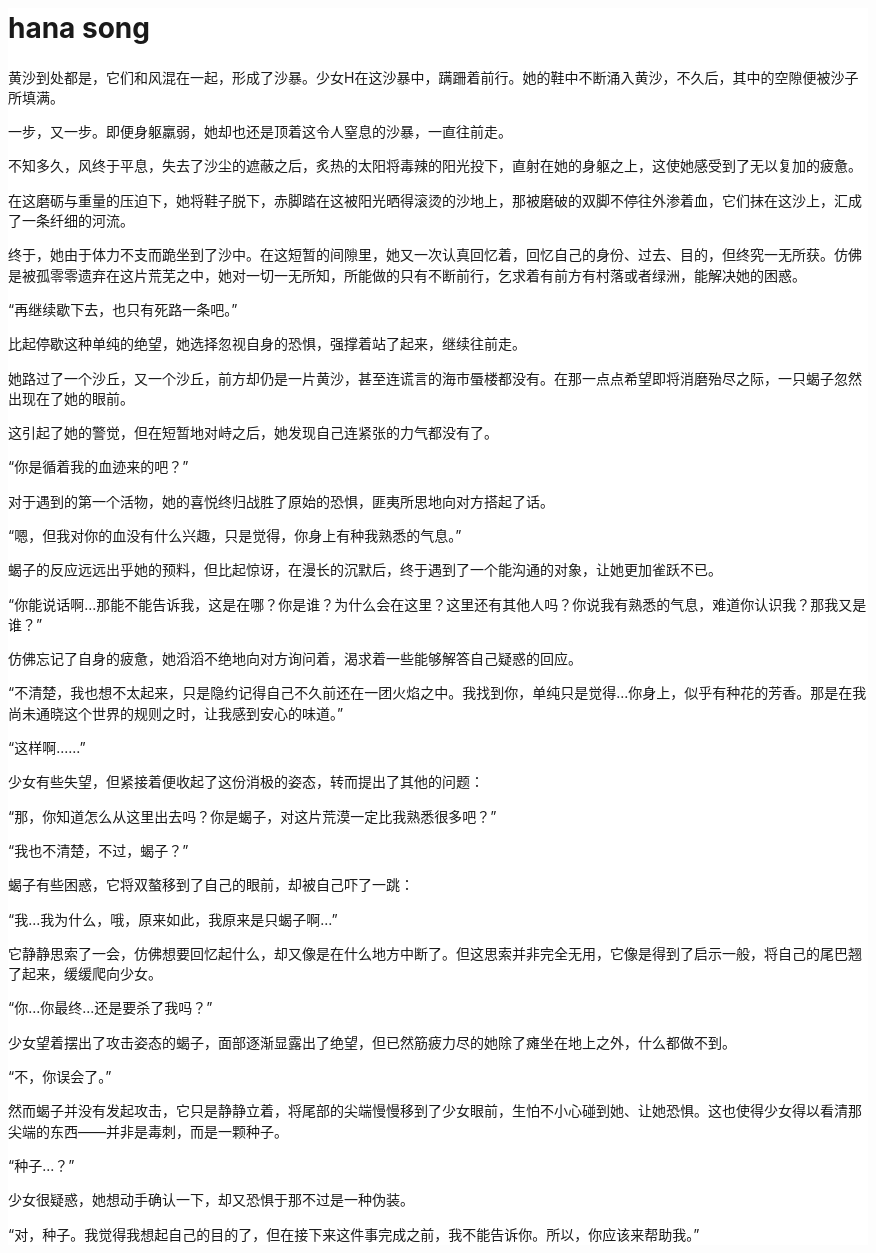 # hana song

黄沙到处都是，它们和风混在一起，形成了沙暴。少女H在这沙暴中，蹒跚着前行。她的鞋中不断涌入黄沙，不久后，其中的空隙便被沙子所填满。  

一步，又一步。即便身躯羸弱，她却也还是顶着这令人窒息的沙暴，一直往前走。  

不知多久，风终于平息，失去了沙尘的遮蔽之后，炙热的太阳将毒辣的阳光投下，直射在她的身躯之上，这使她感受到了无以复加的疲惫。  

在这磨砺与重量的压迫下，她将鞋子脱下，赤脚踏在这被阳光晒得滚烫的沙地上，那被磨破的双脚不停往外渗着血，它们抹在这沙上，汇成了一条纤细的河流。  

终于，她由于体力不支而跪坐到了沙中。在这短暂的间隙里，她又一次认真回忆着，回忆自己的身份、过去、目的，但终究一无所获。仿佛是被孤零零遗弃在这片荒芜之中，她对一切一无所知，所能做的只有不断前行，乞求着有前方有村落或者绿洲，能解决她的困惑。  

“再继续歇下去，也只有死路一条吧。”  

比起停歇这种单纯的绝望，她选择忽视自身的恐惧，强撑着站了起来，继续往前走。  

她路过了一个沙丘，又一个沙丘，前方却仍是一片黄沙，甚至连谎言的海市蜃楼都没有。在那一点点希望即将消磨殆尽之际，一只蝎子忽然出现在了她的眼前。  

这引起了她的警觉，但在短暂地对峙之后，她发现自己连紧张的力气都没有了。  

“你是循着我的血迹来的吧？”  

对于遇到的第一个活物，她的喜悦终归战胜了原始的恐惧，匪夷所思地向对方搭起了话。  

“嗯，但我对你的血没有什么兴趣，只是觉得，你身上有种我熟悉的气息。”  

蝎子的反应远远出乎她的预料，但比起惊讶，在漫长的沉默后，终于遇到了一个能沟通的对象，让她更加雀跃不已。  

“你能说话啊...那能不能告诉我，这是在哪？你是谁？为什么会在这里？这里还有其他人吗？你说我有熟悉的气息，难道你认识我？那我又是谁？”  

仿佛忘记了自身的疲惫，她滔滔不绝地向对方询问着，渴求着一些能够解答自己疑惑的回应。  

“不清楚，我也想不太起来，只是隐约记得自己不久前还在一团火焰之中。我找到你，单纯只是觉得...你身上，似乎有种花的芳香。那是在我尚未通晓这个世界的规则之时，让我感到安心的味道。”  

“这样啊......”  

少女有些失望，但紧接着便收起了这份消极的姿态，转而提出了其他的问题：  

“那，你知道怎么从这里出去吗？你是蝎子，对这片荒漠一定比我熟悉很多吧？”  

“我也不清楚，不过，蝎子？”  

蝎子有些困惑，它将双螯移到了自己的眼前，却被自己吓了一跳：  

“我...我为什么，哦，原来如此，我原来是只蝎子啊...”  

它静静思索了一会，仿佛想要回忆起什么，却又像是在什么地方中断了。但这思索并非完全无用，它像是得到了启示一般，将自己的尾巴翘了起来，缓缓爬向少女。  

“你...你最终...还是要杀了我吗？”  

少女望着摆出了攻击姿态的蝎子，面部逐渐显露出了绝望，但已然筋疲力尽的她除了瘫坐在地上之外，什么都做不到。  

“不，你误会了。”  

然而蝎子并没有发起攻击，它只是静静立着，将尾部的尖端慢慢移到了少女眼前，生怕不小心碰到她、让她恐惧。这也使得少女得以看清那尖端的东西——并非是毒刺，而是一颗种子。  

“种子...？”  

少女很疑惑，她想动手确认一下，却又恐惧于那不过是一种伪装。  

“对，种子。我觉得我想起自己的目的了，但在接下来这件事完成之前，我不能告诉你。所以，你应该来帮助我。”  
